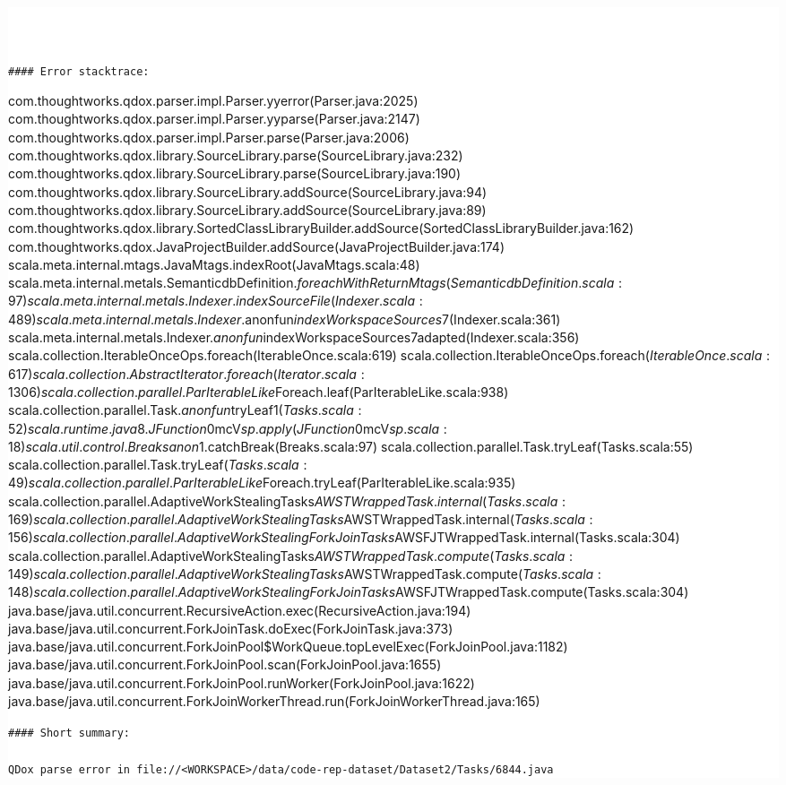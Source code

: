 ```



#### Error stacktrace:

```
com.thoughtworks.qdox.parser.impl.Parser.yyerror(Parser.java:2025)
	com.thoughtworks.qdox.parser.impl.Parser.yyparse(Parser.java:2147)
	com.thoughtworks.qdox.parser.impl.Parser.parse(Parser.java:2006)
	com.thoughtworks.qdox.library.SourceLibrary.parse(SourceLibrary.java:232)
	com.thoughtworks.qdox.library.SourceLibrary.parse(SourceLibrary.java:190)
	com.thoughtworks.qdox.library.SourceLibrary.addSource(SourceLibrary.java:94)
	com.thoughtworks.qdox.library.SourceLibrary.addSource(SourceLibrary.java:89)
	com.thoughtworks.qdox.library.SortedClassLibraryBuilder.addSource(SortedClassLibraryBuilder.java:162)
	com.thoughtworks.qdox.JavaProjectBuilder.addSource(JavaProjectBuilder.java:174)
	scala.meta.internal.mtags.JavaMtags.indexRoot(JavaMtags.scala:48)
	scala.meta.internal.metals.SemanticdbDefinition$.foreachWithReturnMtags(SemanticdbDefinition.scala:97)
	scala.meta.internal.metals.Indexer.indexSourceFile(Indexer.scala:489)
	scala.meta.internal.metals.Indexer.$anonfun$indexWorkspaceSources$7(Indexer.scala:361)
	scala.meta.internal.metals.Indexer.$anonfun$indexWorkspaceSources$7$adapted(Indexer.scala:356)
	scala.collection.IterableOnceOps.foreach(IterableOnce.scala:619)
	scala.collection.IterableOnceOps.foreach$(IterableOnce.scala:617)
	scala.collection.AbstractIterator.foreach(Iterator.scala:1306)
	scala.collection.parallel.ParIterableLike$Foreach.leaf(ParIterableLike.scala:938)
	scala.collection.parallel.Task.$anonfun$tryLeaf$1(Tasks.scala:52)
	scala.runtime.java8.JFunction0$mcV$sp.apply(JFunction0$mcV$sp.scala:18)
	scala.util.control.Breaks$$anon$1.catchBreak(Breaks.scala:97)
	scala.collection.parallel.Task.tryLeaf(Tasks.scala:55)
	scala.collection.parallel.Task.tryLeaf$(Tasks.scala:49)
	scala.collection.parallel.ParIterableLike$Foreach.tryLeaf(ParIterableLike.scala:935)
	scala.collection.parallel.AdaptiveWorkStealingTasks$AWSTWrappedTask.internal(Tasks.scala:169)
	scala.collection.parallel.AdaptiveWorkStealingTasks$AWSTWrappedTask.internal$(Tasks.scala:156)
	scala.collection.parallel.AdaptiveWorkStealingForkJoinTasks$AWSFJTWrappedTask.internal(Tasks.scala:304)
	scala.collection.parallel.AdaptiveWorkStealingTasks$AWSTWrappedTask.compute(Tasks.scala:149)
	scala.collection.parallel.AdaptiveWorkStealingTasks$AWSTWrappedTask.compute$(Tasks.scala:148)
	scala.collection.parallel.AdaptiveWorkStealingForkJoinTasks$AWSFJTWrappedTask.compute(Tasks.scala:304)
	java.base/java.util.concurrent.RecursiveAction.exec(RecursiveAction.java:194)
	java.base/java.util.concurrent.ForkJoinTask.doExec(ForkJoinTask.java:373)
	java.base/java.util.concurrent.ForkJoinPool$WorkQueue.topLevelExec(ForkJoinPool.java:1182)
	java.base/java.util.concurrent.ForkJoinPool.scan(ForkJoinPool.java:1655)
	java.base/java.util.concurrent.ForkJoinPool.runWorker(ForkJoinPool.java:1622)
	java.base/java.util.concurrent.ForkJoinWorkerThread.run(ForkJoinWorkerThread.java:165)
```
#### Short summary: 

QDox parse error in file://<WORKSPACE>/data/code-rep-dataset/Dataset2/Tasks/6844.java